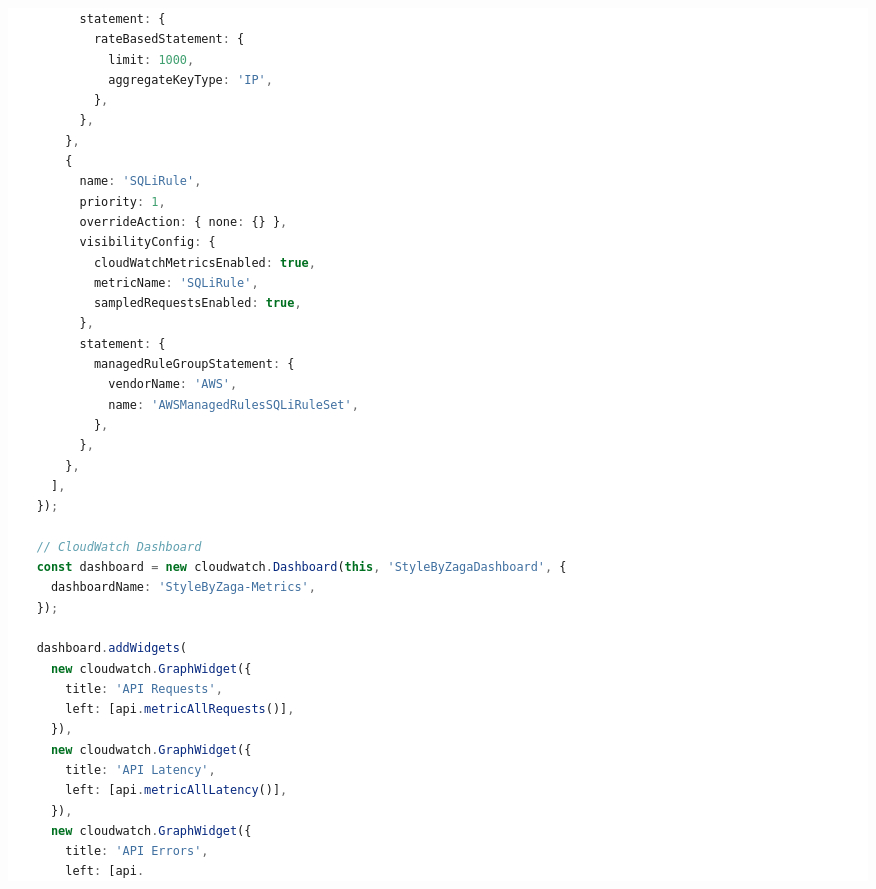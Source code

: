 ```typescript
          statement: {
            rateBasedStatement: {
              limit: 1000,
              aggregateKeyType: 'IP',
            },
          },
        },
        {
          name: 'SQLiRule',
          priority: 1,
          overrideAction: { none: {} },
          visibilityConfig: {
            cloudWatchMetricsEnabled: true,
            metricName: 'SQLiRule',
            sampledRequestsEnabled: true,
          },
          statement: {
            managedRuleGroupStatement: {
              vendorName: 'AWS',
              name: 'AWSManagedRulesSQLiRuleSet',
            },
          },
        },
      ],
    });

    // CloudWatch Dashboard
    const dashboard = new cloudwatch.Dashboard(this, 'StyleByZagaDashboard', {
      dashboardName: 'StyleByZaga-Metrics',
    });

    dashboard.addWidgets(
      new cloudwatch.GraphWidget({
        title: 'API Requests',
        left: [api.metricAllRequests()],
      }),
      new cloudwatch.GraphWidget({
        title: 'API Latency',
        left: [api.metricAllLatency()],
      }),
      new cloudwatch.GraphWidget({
        title: 'API Errors',
        left: [api.

